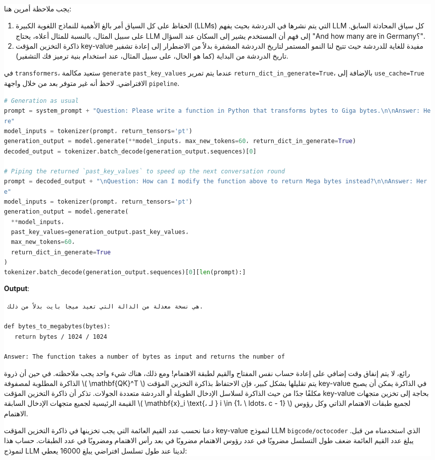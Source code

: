 يجب ملاحظة أمرين هنا:
  1. الحفاظ على كل السياق أمر بالغ الأهمية للنماذج اللغوية الكبيرة (LLMs) التي يتم نشرها في الدردشة بحيث يفهم LLM كل سياق المحادثة السابق. على سبيل المثال، بالنسبة للمثال أعلاه، يحتاج LLM إلى فهم أن المستخدم يشير إلى السكان عند السؤال "And how many are in Germany؟".
  2. ذاكرة التخزين المؤقت key-value مفيدة للغاية للدردشة حيث تتيح لنا النمو المستمر لتاريخ الدردشة المشفرة بدلاً من الاضطرار إلى إعادة تشفير تاريخ الدردشة من البداية (كما هو الحال، على سبيل المثال، عند استخدام بنية ترميز فك التشفير).

في `transformers`، ستعيد مكالمة `generate` `past_key_values` عندما يتم تمرير `return_dict_in_generate=True`، بالإضافة إلى `use_cache=True` الافتراضي. لاحظ أنه غير متوفر بعد من خلال واجهة `pipeline`.

```python
# Generation as usual
prompt = system_prompt + "Question: Please write a function in Python that transforms bytes to Giga bytes.\n\nAnswer: Here"
model_inputs = tokenizer(prompt، return_tensors='pt')
generation_output = model.generate(**model_inputs، max_new_tokens=60، return_dict_in_generate=True)
decoded_output = tokenizer.batch_decode(generation_output.sequences)[0]

# Piping the returned `past_key_values` to speed up the next conversation round
prompt = decoded_output + "\nQuestion: How can I modify the function above to return Mega bytes instead?\n\nAnswer: Here"
model_inputs = tokenizer(prompt، return_tensors='pt')
generation_output = model.generate(
  **model_inputs،
  past_key_values=generation_output.past_key_values،
  max_new_tokens=60،
  return_dict_in_generate=True
)
tokenizer.batch_decode(generation_output.sequences)[0][len(prompt):]
```

**Output**:
```
 هي نسخة معدلة من الدالة التي تعيد ميجا بايت بدلاً من ذلك.

def bytes_to_megabytes(bytes):
   return bytes / 1024 / 1024

Answer: The function takes a number of bytes as input and returns the number of
```

رائع، لا يتم إنفاق وقت إضافي على إعادة حساب نفس المفتاح والقيم لطبقة الاهتمام! ومع ذلك، هناك شيء واحد يجب ملاحظته. في حين أن ذروة الذاكرة المطلوبة لمصفوفة \\( \mathbf{QK}^T \\) يتم تقليلها بشكل كبير، فإن الاحتفاظ بذاكرة التخزين المؤقت key-value في الذاكرة يمكن أن يصبح مكلفًا جدًا من حيث الذاكرة لسلاسل الإدخال الطويلة أو الدردشة متعددة الجولات. تذكر أن ذاكرة التخزين المؤقت key-value بحاجة إلى تخزين متجهات القيمة الرئيسية لجميع متجهات الإدخال السابقة \\( \mathbf{x}_i \text{، لـ } i \in \{1، \ ldots، c - 1\} \\) لجميع طبقات الاهتمام الذاتي وكل رؤوس الاهتمام.

دعنا نحسب عدد القيم العائمة التي يجب تخزينها في ذاكرة التخزين المؤقت key-value لنموذج LLM `bigcode/octocoder` الذي استخدمناه من قبل.
يبلغ عدد القيم العائمة ضعف طول التسلسل مضروبًا في عدد رؤوس الاهتمام مضروبًا في بعد رأس الاهتمام ومضروبًا في عدد الطبقات.
حساب هذا لنموذج LLM لدينا عند طول تسلسل افتراضي يبلغ 16000 يعطي:
